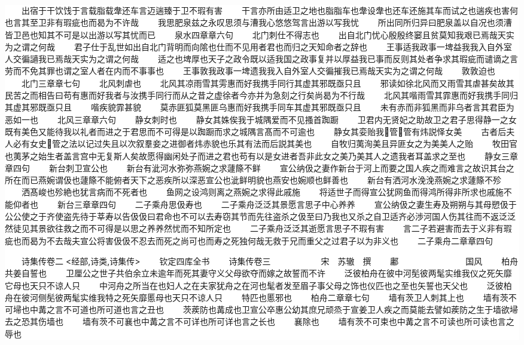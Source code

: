 　　出宿于干饮饯于言载脂载舝还车言迈遄臻于卫不瑕有害
　　干言亦所由适卫之地也脂脂车也舝设舝也还车还施其车而试之也遄疾也害何也言其至卫非有瑕疵也而曷为不许哉
　　我思肥泉兹之永叹思须与漕我心悠悠驾言出游以写我忧
　　所出同所归异曰肥泉盖以自况也须漕皆卫邑也知其不可是以出游以写其忧而已
　　泉水四章章六句
　　北门刺仕不得志也
　　出自北门忧心殷殷终窭且贫莫知我艰已焉哉天实为之谓之何哉
　　君子仕于乱世如出自北门背明而向隂也仕而不见用者君也而归之天知命者之辞也
　　王事适我政事一埤益我我入自外室人交徧讁我已焉哉天实为之谓之何哉
　　适之也埤厚也天子之政令既以适我国之政事复并以厚益我已事而反则其处者争求其瑕疵而谴谪之言劳而不免其罪也谓之室人者在内而不事事也
　　王事敦我政事一埤遗我我入自外室人交徧摧我已焉哉天实为之谓之何哉
　　敦敦迫也
　　北门三章章七句
　　北风刺虐也
　　北风其凉雨雪其雱惠而好我携手同行其虚其邪既亟只且
　　邪读如徐北风而又雨雪其虐甚矣故其民苦之而相告曰苟有惠而好我者与汝携手同行而从之昔之虚徐者今亦并为急刻之行矣尚曷为不行哉
　　北风其喈雨雪其霏惠而好我携手同归其虚其邪既亟只且
　　喈疾貌霏甚貌
　　莫赤匪狐莫黑匪乌惠而好我携手同车其虚其邪既亟只且
　　未有赤而非狐黑而非乌者言其君臣为恶如一也
　　北风三章章六句
　　静女刺时也
　　静女其姝俟我于城隅爱而不见搔首踟蹰
　　卫君内无贤妃之助故卫之君子思得静一之女既有美色又能待我以礼者而进之于君思而不可得是以踟蹰而求之城隅言髙而不可逾也
　　静女其娈贻我管管有炜説怿女美
　　古者后夫人必有女史管之法以记过失且以次叙羣妾之进御者炜赤貌也乐其有法而后説其美也
　　自牧归荑洵美且异匪女之为美美人之贻
　　牧田官也荑茅之始生者盖言宫中无复斯人矣故愿得幽闲处子而进之君也苟有以是女进者吾非此女之美乃美其人之遗我者耳盖求之至也
　　静女三章章四句
　　新台刺卫宣公也
　　新台有泚河水弥弥燕婉之求蘧篨不鲜
　　宣公纳伋之妻作新台于河上而要之国人疾之而难言之故识其台之所在而已燕婉谓伋也蘧篨不能俯者天下之恶疾所以深恶宣公也泚鲜明貌也燕安也婉顺也鲜善也
　　新台有洒河水浼浼燕婉之求蘧篨不殄
　　洒髙峻也殄絶也犹言病而不死者也
　　鱼网之设鸿则离之燕婉之求得此戚施
　　将适世子而得宣公犹网鱼而得鸿所得非所求也戚施不能仰者也
　　新台三章章四句
　　二子乘舟思伋寿也
　　二子乘舟泛泛其景愿言思子中心养养
　　宣公纳伋之妻生寿及朔朔与其母愬伋于公公使之于齐使盗先待于莘寿以告伋伋曰君命也不可以去寿窃其节而先往盗杀之伋至曰乃我也又杀之自卫适齐必渉河国人伤其往而不返泛泛然徒见其景欲往救之而不可得是以思之养养然忧而不知所定也
　　二子乘舟泛泛其逝愿言思子不瑕有害
　　言二子若避害而去于义非有瑕疵也而曷为不去哉夫宣公将害伋伋不忍去而死之尚可也而寿之死独何哉无救于兄而重父之过君子以为非义也
　　二子乘舟二章章四句



　　诗集传卷二
<经部,诗类,诗集传>
　　钦定四库全书
　　诗集传卷三　　　　　　宋　苏辙　撰
　　鄘　　　　　　　　国风
　　柏舟共姜自誓也
　　卫厘公之世子共伯余立未逾年而死其妻守义父母欲夺而嫁之故誓而不许
　　泛彼柏舟在彼中河髧彼两髦实维我仪之死矢靡它母也天只不谅人只
　　中河舟之所当在也妇人之在夫家犹舟之在河也髦者发至眉子事父母之饰也仪匹也之至也矢誓也天父也
　　泛彼柏舟在彼河侧髧彼两髦实维我特之死矢靡慝母也天只不谅人只
　　特匹也慝邪也
　　柏舟二章章七句
　　墙有茨卫人刺其上也
　　墙有茨不可埽也中冓之言不可道也所可道也言之丑也
　　茨蒺防也冓成也卫宣公卒惠公幼其庶兄顽烝于宣姜卫人疾之而莫能去譬如蒺防之生于墙欲埽去之恐其伤墙也
　　墙有茨不可襄也中冓之言不可详也所可详也言之长也
　　襄除也
　　墙有茨不可束也中冓之言不可读也所可读也言之辱也